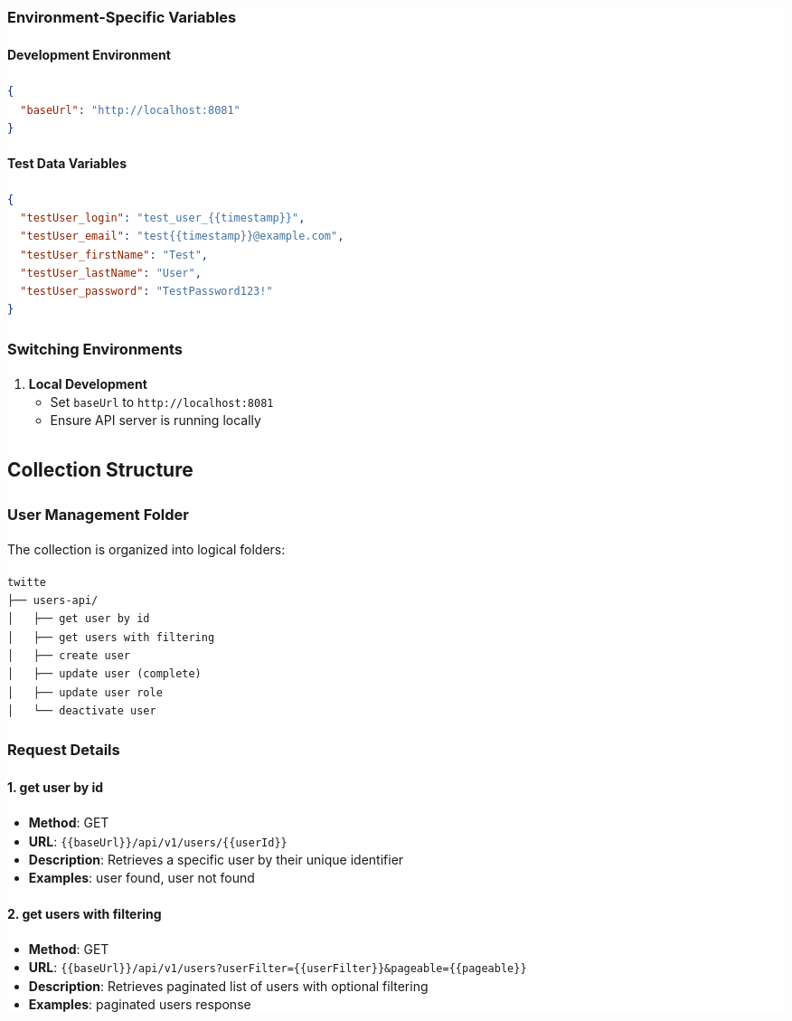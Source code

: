 ### Environment-Specific Variables

#### Development Environment
```json
{
  "baseUrl": "http://localhost:8081"
}
```

#### Test Data Variables
```json
{
  "testUser_login": "test_user_{{timestamp}}",
  "testUser_email": "test{{timestamp}}@example.com",
  "testUser_firstName": "Test",
  "testUser_lastName": "User",
  "testUser_password": "TestPassword123!"
}
```

### Switching Environments

1. **Local Development**
   - Set `baseUrl` to `http://localhost:8081`
   - Ensure API server is running locally

## Collection Structure

### User Management Folder

The collection is organized into logical folders:

```
twitte
├── users-api/
│   ├── get user by id
│   ├── get users with filtering
│   ├── create user
│   ├── update user (complete)
│   ├── update user role
│   └── deactivate user
```

### Request Details

#### 1. get user by id
- **Method**: GET
- **URL**: `{{baseUrl}}/api/v1/users/{{userId}}`
- **Description**: Retrieves a specific user by their unique identifier
- **Examples**: user found, user not found

#### 2. get users with filtering
- **Method**: GET
- **URL**: `{{baseUrl}}/api/v1/users?userFilter={{userFilter}}&pageable={{pageable}}`
- **Description**: Retrieves paginated list of users with optional filtering
- **Examples**: paginated users response
